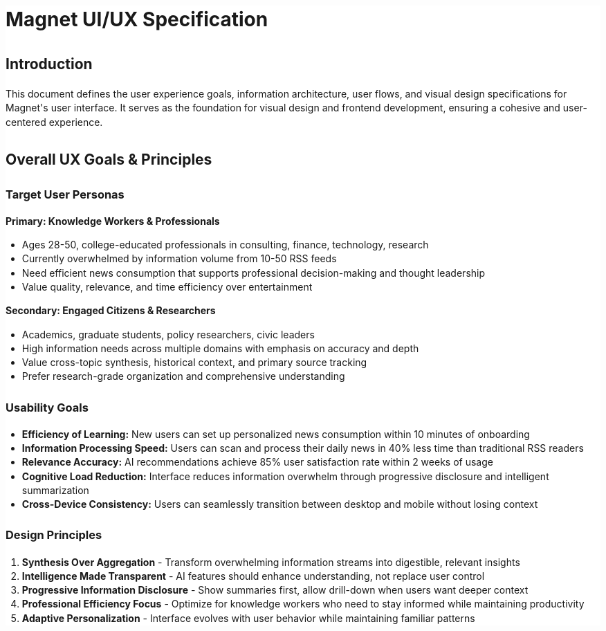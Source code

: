 # Magnet UI/UX Specification

## Introduction

This document defines the user experience goals, information architecture, user flows, and visual design specifications for Magnet's user interface. It serves as the foundation for visual design and frontend development, ensuring a cohesive and user-centered experience.

## Overall UX Goals & Principles

### Target User Personas

**Primary: Knowledge Workers & Professionals**
- Ages 28-50, college-educated professionals in consulting, finance, technology, research
- Currently overwhelmed by information volume from 10-50 RSS feeds
- Need efficient news consumption that supports professional decision-making and thought leadership
- Value quality, relevance, and time efficiency over entertainment

**Secondary: Engaged Citizens & Researchers**
- Academics, graduate students, policy researchers, civic leaders
- High information needs across multiple domains with emphasis on accuracy and depth
- Value cross-topic synthesis, historical context, and primary source tracking
- Prefer research-grade organization and comprehensive understanding

### Usability Goals

- **Efficiency of Learning:** New users can set up personalized news consumption within 10 minutes of onboarding
- **Information Processing Speed:** Users can scan and process their daily news in 40% less time than traditional RSS readers
- **Relevance Accuracy:** AI recommendations achieve 85% user satisfaction rate within 2 weeks of usage
- **Cognitive Load Reduction:** Interface reduces information overwhelm through progressive disclosure and intelligent summarization
- **Cross-Device Consistency:** Users can seamlessly transition between desktop and mobile without losing context

### Design Principles

1. **Synthesis Over Aggregation** - Transform overwhelming information streams into digestible, relevant insights
2. **Intelligence Made Transparent** - AI features should enhance understanding, not replace user control
3. **Progressive Information Disclosure** - Show summaries first, allow drill-down when users want deeper context
4. **Professional Efficiency Focus** - Optimize for knowledge workers who need to stay informed while maintaining productivity
5. **Adaptive Personalization** - Interface evolves with user behavior while maintaining familiar patterns
